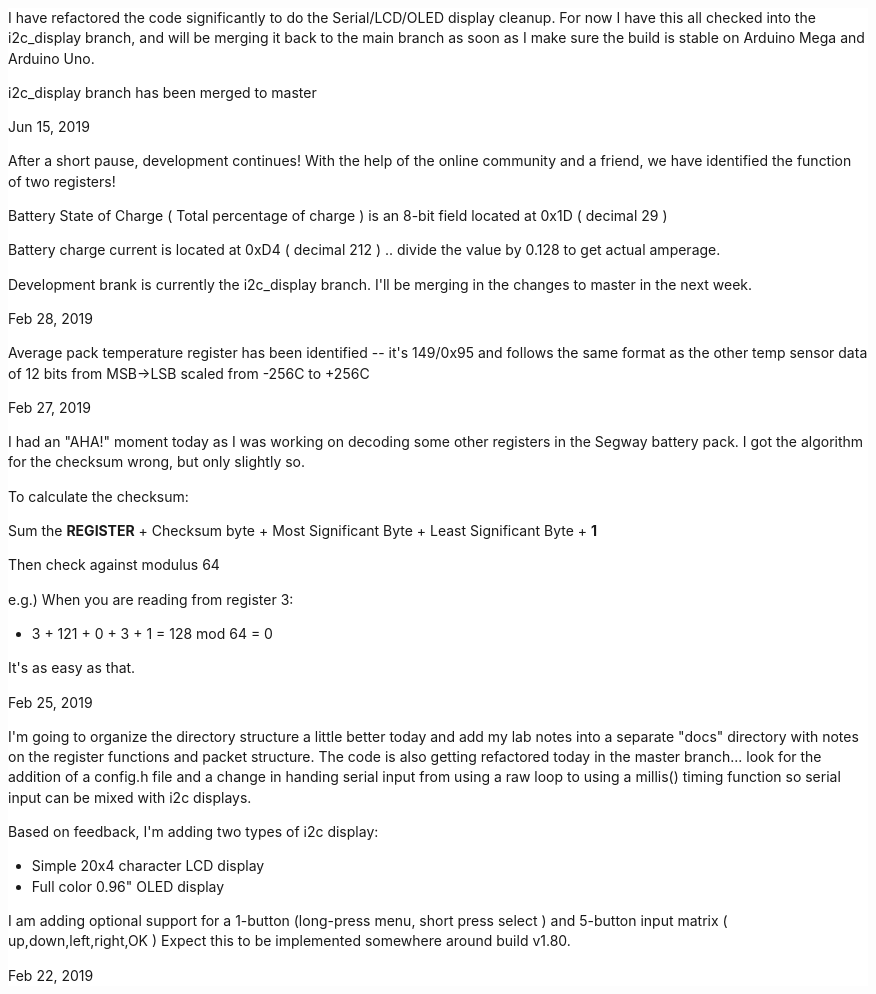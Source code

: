 I have refactored the code significantly to do the Serial/LCD/OLED display cleanup.  For now I have this all checked into the i2c_display branch, and will be merging it back to the main branch as soon as I make sure the build is stable on Arduino Mega and Arduino Uno.

i2c_display branch has been merged to master

Jun 15, 2019

After a short pause, development continues!  With the help of the online community and a friend, we have identified the function of two registers!

Battery State of Charge ( Total percentage of charge ) is an 8-bit field located at 0x1D ( decimal 29 )

Battery charge current is located at 0xD4 ( decimal 212 ) .. divide the value by 0.128 to get actual amperage.

Development brank is currently the i2c_display branch.  I'll be merging in the changes to master in the next week.

Feb 28, 2019

Average pack temperature register has been identified -- it's 149/0x95 and follows the same format as the other temp sensor data of 12 bits from MSB->LSB scaled from -256C to +256C

Feb 27, 2019

I had an "AHA!" moment today as I was working on decoding some other registers in the Segway battery pack.  I got the algorithm for the checksum wrong, but only slightly so.

To calculate the checksum:

Sum the __REGISTER__ + Checksum byte + Most Significant Byte + Least Significant Byte + __1__

Then check against modulus 64

e.g.) When you are reading from register 3:

  - 3 + 121 + 0 + 3 + 1 = 128 mod 64 = 0

It's as easy as that.


Feb 25, 2019

I'm going to organize the directory structure a little better today and add my lab notes into a separate "docs" directory with notes on the register functions and packet structure.  The code is also getting refactored today in the master branch... look for the addition of a config.h file and a change in handing serial input from using a raw loop to using a millis() timing function so serial input can be mixed with i2c displays.

Based on feedback, I'm adding two types of i2c display:

 - Simple 20x4 character LCD display
 - Full color 0.96" OLED display

I am adding optional support for a 1-button (long-press menu, short press select ) and 5-button input matrix ( up,down,left,right,OK )   Expect this to be implemented somewhere around build v1.80.  


Feb 22, 2019
